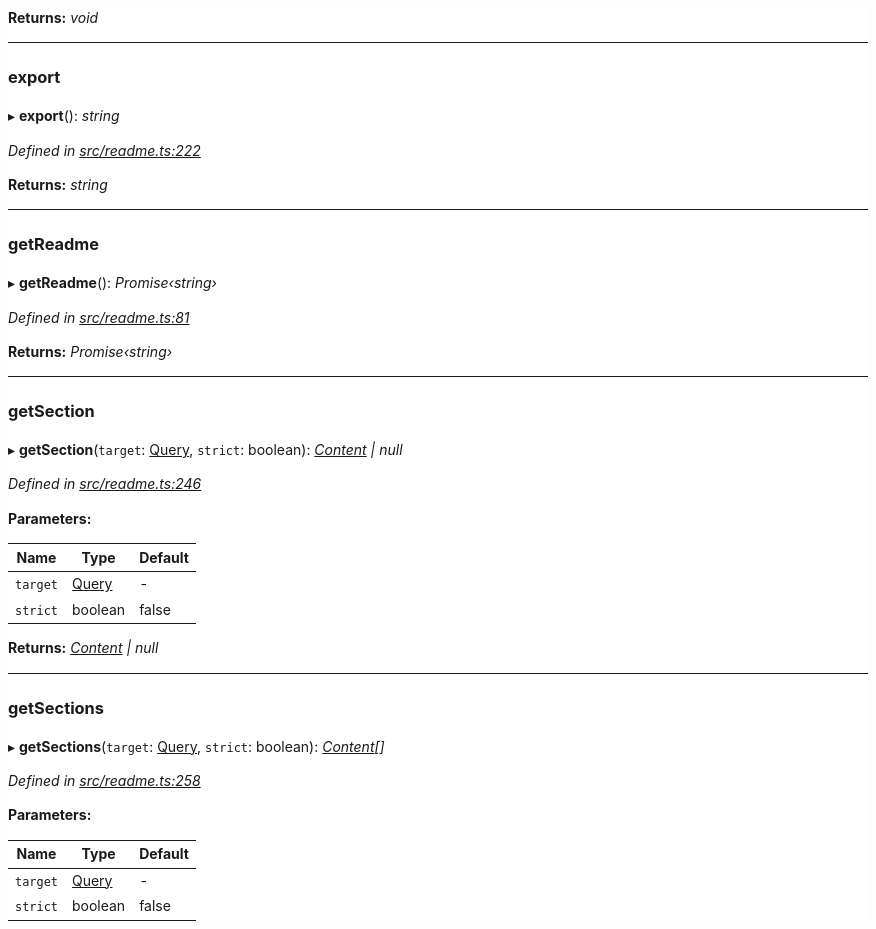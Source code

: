 **Returns:** *void*

___

###  export

▸ **export**(): *string*

*Defined in [src/readme.ts:222](https://github.com/ns8inc/protect-js-tools/blob/621f9cc/tools/readme/src/readme.ts#L222)*

**Returns:** *string*

___

###  getReadme

▸ **getReadme**(): *Promise‹string›*

*Defined in [src/readme.ts:81](https://github.com/ns8inc/protect-js-tools/blob/621f9cc/tools/readme/src/readme.ts#L81)*

**Returns:** *Promise‹string›*

___

###  getSection

▸ **getSection**(`target`: [Query](../modules/_src_types_.md#query), `strict`: boolean): *[Content](../interfaces/_src_types_.content.md) | null*

*Defined in [src/readme.ts:246](https://github.com/ns8inc/protect-js-tools/blob/621f9cc/tools/readme/src/readme.ts#L246)*

**Parameters:**

Name | Type | Default |
------ | ------ | ------ |
`target` | [Query](../modules/_src_types_.md#query) | - |
`strict` | boolean | false |

**Returns:** *[Content](../interfaces/_src_types_.content.md) | null*

___

###  getSections

▸ **getSections**(`target`: [Query](../modules/_src_types_.md#query), `strict`: boolean): *[Content](../interfaces/_src_types_.content.md)[]*

*Defined in [src/readme.ts:258](https://github.com/ns8inc/protect-js-tools/blob/621f9cc/tools/readme/src/readme.ts#L258)*

**Parameters:**

Name | Type | Default |
------ | ------ | ------ |
`target` | [Query](../modules/_src_types_.md#query) | - |
`strict` | boolean | false |
